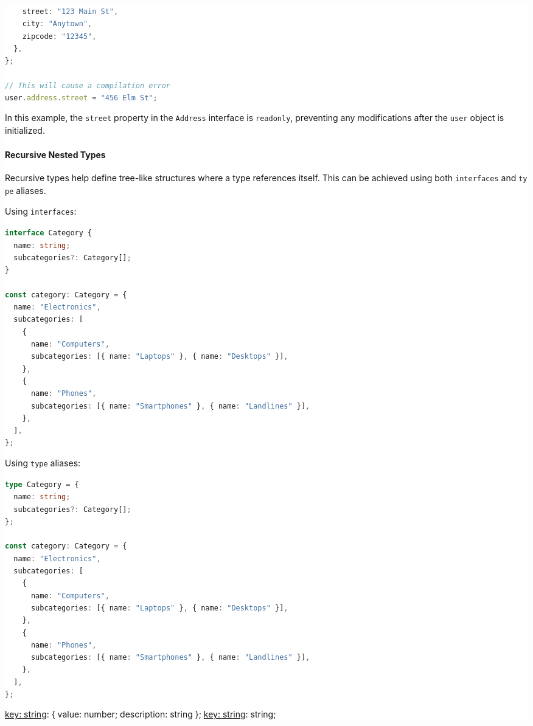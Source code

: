 ```typescript
    street: "123 Main St",
    city: "Anytown",
    zipcode: "12345",
  },
};

// This will cause a compilation error
user.address.street = "456 Elm St";
```

In this example, the `street` property in the `Address` interface is `readonly`, preventing any modifications after the `user` object is initialized.

#### Recursive Nested Types

Recursive types help define tree-like structures where a type references itself. This can be achieved using both `interfaces` and `type` aliases.

Using `interfaces`:

```typescript
interface Category {
  name: string;
  subcategories?: Category[];
}

const category: Category = {
  name: "Electronics",
  subcategories: [
    {
      name: "Computers",
      subcategories: [{ name: "Laptops" }, { name: "Desktops" }],
    },
    {
      name: "Phones",
      subcategories: [{ name: "Smartphones" }, { name: "Landlines" }],
    },
  ],
};
```

Using `type` aliases:

```typescript
type Category = {
  name: string;
  subcategories?: Category[];
};

const category: Category = {
  name: "Electronics",
  subcategories: [
    {
      name: "Computers",
      subcategories: [{ name: "Laptops" }, { name: "Desktops" }],
    },
    {
      name: "Phones",
      subcategories: [{ name: "Smartphones" }, { name: "Landlines" }],
    },
  ],
};
```


  [key: string]: string;
  [key: string]: string;
  [index: number]: string;
  [key: string]: string;
  [key: string]: { value: number; description: string };
  [key: string]: string;
